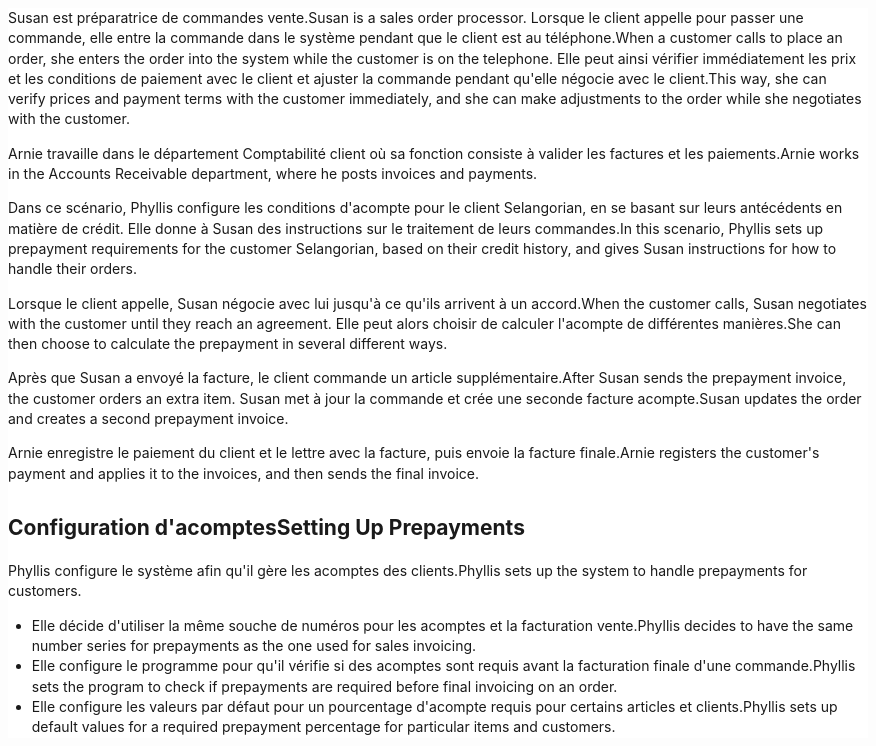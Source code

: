  <span data-ttu-id="2634b-132">Susan est préparatrice de commandes vente.</span><span class="sxs-lookup"><span data-stu-id="2634b-132">Susan is a sales order processor.</span></span> <span data-ttu-id="2634b-133">Lorsque le client appelle pour passer une commande, elle entre la commande dans le système pendant que le client est au téléphone.</span><span class="sxs-lookup"><span data-stu-id="2634b-133">When a customer calls to place an order, she enters the order into the system while the customer is on the telephone.</span></span> <span data-ttu-id="2634b-134">Elle peut ainsi vérifier immédiatement les prix et les conditions de paiement avec le client et ajuster la commande pendant qu'elle négocie avec le client.</span><span class="sxs-lookup"><span data-stu-id="2634b-134">This way, she can verify prices and payment terms with the customer immediately, and she can make adjustments to the order while she negotiates with the customer.</span></span>  

 <span data-ttu-id="2634b-135">Arnie travaille dans le département Comptabilité client où sa fonction consiste à valider les factures et les paiements.</span><span class="sxs-lookup"><span data-stu-id="2634b-135">Arnie works in the Accounts Receivable department, where he posts invoices and payments.</span></span>  

 <span data-ttu-id="2634b-136">Dans ce scénario, Phyllis configure les conditions d'acompte pour le client Selangorian, en se basant sur leurs antécédents en matière de crédit. Elle donne à Susan des instructions sur le traitement de leurs commandes.</span><span class="sxs-lookup"><span data-stu-id="2634b-136">In this scenario, Phyllis sets up prepayment requirements for the customer Selangorian, based on their credit history, and gives Susan instructions for how to handle their orders.</span></span>  

 <span data-ttu-id="2634b-137">Lorsque le client appelle, Susan négocie avec lui jusqu'à ce qu'ils arrivent à un accord.</span><span class="sxs-lookup"><span data-stu-id="2634b-137">When the customer calls, Susan negotiates with the customer until they reach an agreement.</span></span> <span data-ttu-id="2634b-138">Elle peut alors choisir de calculer l'acompte de différentes manières.</span><span class="sxs-lookup"><span data-stu-id="2634b-138">She can then choose to calculate the prepayment in several different ways.</span></span>  

 <span data-ttu-id="2634b-139">Après que Susan a envoyé la facture, le client commande un article supplémentaire.</span><span class="sxs-lookup"><span data-stu-id="2634b-139">After Susan sends the prepayment invoice, the customer orders an extra item.</span></span> <span data-ttu-id="2634b-140">Susan met à jour la commande et crée une seconde facture acompte.</span><span class="sxs-lookup"><span data-stu-id="2634b-140">Susan updates the order and creates a second prepayment invoice.</span></span>  

 <span data-ttu-id="2634b-141">Arnie enregistre le paiement du client et le lettre avec la facture, puis envoie la facture finale.</span><span class="sxs-lookup"><span data-stu-id="2634b-141">Arnie registers the customer's payment and applies it to the invoices, and then sends the final invoice.</span></span>  

## <a name="setting-up-prepayments"></a><span data-ttu-id="2634b-142">Configuration d'acomptes</span><span class="sxs-lookup"><span data-stu-id="2634b-142">Setting Up Prepayments</span></span>  
 <span data-ttu-id="2634b-143">Phyllis configure le système afin qu'il gère les acomptes des clients.</span><span class="sxs-lookup"><span data-stu-id="2634b-143">Phyllis sets up the system to handle prepayments for customers.</span></span>  

-   <span data-ttu-id="2634b-144">Elle décide d'utiliser la même souche de numéros pour les acomptes et la facturation vente.</span><span class="sxs-lookup"><span data-stu-id="2634b-144">Phyllis decides to have the same number series for prepayments as the one used for sales invoicing.</span></span>  
-   <span data-ttu-id="2634b-145">Elle configure le programme pour qu'il vérifie si des acomptes sont requis avant la facturation finale d'une commande.</span><span class="sxs-lookup"><span data-stu-id="2634b-145">Phyllis sets the program to check if prepayments are required before final invoicing on an order.</span></span>  
-   <span data-ttu-id="2634b-146">Elle configure les valeurs par défaut pour un pourcentage d'acompte requis pour certains articles et clients.</span><span class="sxs-lookup"><span data-stu-id="2634b-146">Phyllis sets up default values for a required prepayment percentage for particular items and customers.</span></span>  
